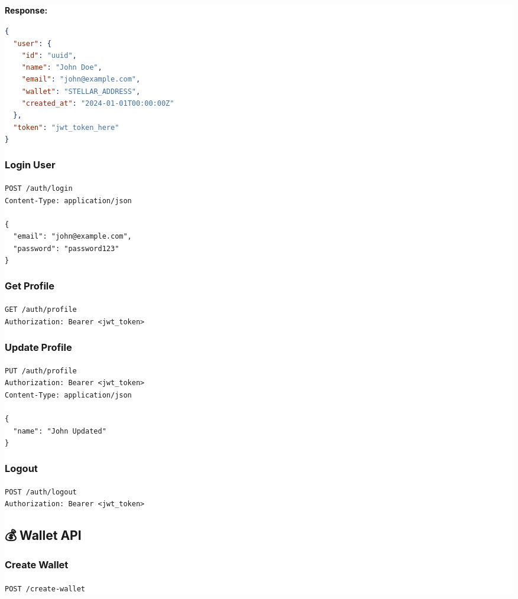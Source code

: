 **Response:**
```json
{
  "user": {
    "id": "uuid",
    "name": "John Doe",
    "email": "john@example.com",
    "wallet": "STELLAR_ADDRESS",
    "created_at": "2024-01-01T00:00:00Z"
  },
  "token": "jwt_token_here"
}
```

### Login User
```http
POST /auth/login
Content-Type: application/json

{
  "email": "john@example.com",
  "password": "password123"
}
```

### Get Profile
```http
GET /auth/profile
Authorization: Bearer <jwt_token>
```

### Update Profile
```http
PUT /auth/profile
Authorization: Bearer <jwt_token>
Content-Type: application/json

{
  "name": "John Updated"
}
```

### Logout
```http
POST /auth/logout
Authorization: Bearer <jwt_token>
```

## 💰 Wallet API

### Create Wallet
```http
POST /create-wallet
```
